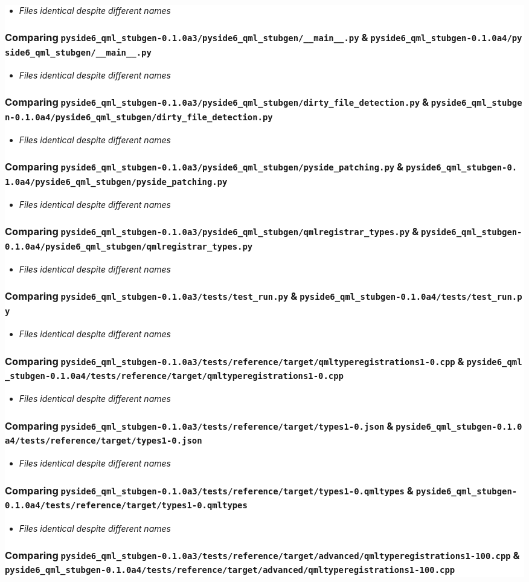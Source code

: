  * *Files identical despite different names*

### Comparing `pyside6_qml_stubgen-0.1.0a3/pyside6_qml_stubgen/__main__.py` & `pyside6_qml_stubgen-0.1.0a4/pyside6_qml_stubgen/__main__.py`

 * *Files identical despite different names*

### Comparing `pyside6_qml_stubgen-0.1.0a3/pyside6_qml_stubgen/dirty_file_detection.py` & `pyside6_qml_stubgen-0.1.0a4/pyside6_qml_stubgen/dirty_file_detection.py`

 * *Files identical despite different names*

### Comparing `pyside6_qml_stubgen-0.1.0a3/pyside6_qml_stubgen/pyside_patching.py` & `pyside6_qml_stubgen-0.1.0a4/pyside6_qml_stubgen/pyside_patching.py`

 * *Files identical despite different names*

### Comparing `pyside6_qml_stubgen-0.1.0a3/pyside6_qml_stubgen/qmlregistrar_types.py` & `pyside6_qml_stubgen-0.1.0a4/pyside6_qml_stubgen/qmlregistrar_types.py`

 * *Files identical despite different names*

### Comparing `pyside6_qml_stubgen-0.1.0a3/tests/test_run.py` & `pyside6_qml_stubgen-0.1.0a4/tests/test_run.py`

 * *Files identical despite different names*

### Comparing `pyside6_qml_stubgen-0.1.0a3/tests/reference/target/qmltyperegistrations1-0.cpp` & `pyside6_qml_stubgen-0.1.0a4/tests/reference/target/qmltyperegistrations1-0.cpp`

 * *Files identical despite different names*

### Comparing `pyside6_qml_stubgen-0.1.0a3/tests/reference/target/types1-0.json` & `pyside6_qml_stubgen-0.1.0a4/tests/reference/target/types1-0.json`

 * *Files identical despite different names*

### Comparing `pyside6_qml_stubgen-0.1.0a3/tests/reference/target/types1-0.qmltypes` & `pyside6_qml_stubgen-0.1.0a4/tests/reference/target/types1-0.qmltypes`

 * *Files identical despite different names*

### Comparing `pyside6_qml_stubgen-0.1.0a3/tests/reference/target/advanced/qmltyperegistrations1-100.cpp` & `pyside6_qml_stubgen-0.1.0a4/tests/reference/target/advanced/qmltyperegistrations1-100.cpp`

